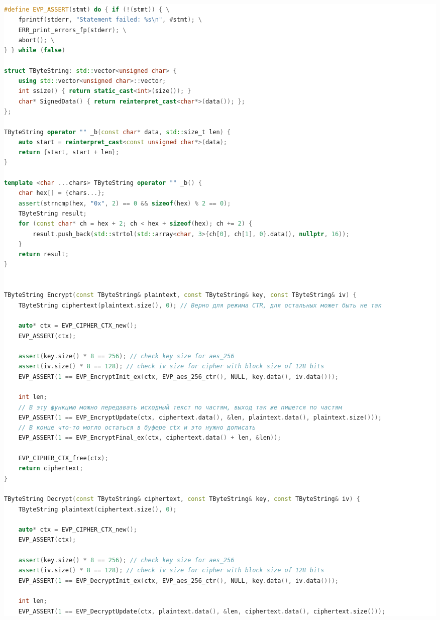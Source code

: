 ```cpp
#define EVP_ASSERT(stmt) do { if (!(stmt)) { \
    fprintf(stderr, "Statement failed: %s\n", #stmt); \
    ERR_print_errors_fp(stderr); \
    abort(); \
} } while (false)

struct TByteString: std::vector<unsigned char> {
    using std::vector<unsigned char>::vector;
    int ssize() { return static_cast<int>(size()); }
    char* SignedData() { return reinterpret_cast<char*>(data()); };
};

TByteString operator "" _b(const char* data, std::size_t len) {
    auto start = reinterpret_cast<const unsigned char*>(data);
    return {start, start + len};
}

template <char ...chars> TByteString operator "" _b() {
    char hex[] = {chars...};
    assert(strncmp(hex, "0x", 2) == 0 && sizeof(hex) % 2 == 0);
    TByteString result;
    for (const char* ch = hex + 2; ch < hex + sizeof(hex); ch += 2) { 
        result.push_back(std::strtol(std::array<char, 3>{ch[0], ch[1], 0}.data(), nullptr, 16));
    }
    return result;
}


TByteString Encrypt(const TByteString& plaintext, const TByteString& key, const TByteString& iv) {
    TByteString ciphertext(plaintext.size(), 0); // Верно для режима CTR, для остальных может быть не так
     
    auto* ctx = EVP_CIPHER_CTX_new();
    EVP_ASSERT(ctx);

    assert(key.size() * 8 == 256); // check key size for aes_256
    assert(iv.size() * 8 == 128); // check iv size for cipher with block size of 128 bits
    EVP_ASSERT(1 == EVP_EncryptInit_ex(ctx, EVP_aes_256_ctr(), NULL, key.data(), iv.data()));

    int len;
    // В эту функцию можно передавать исходный текст по частям, выход так же пишется по частям
    EVP_ASSERT(1 == EVP_EncryptUpdate(ctx, ciphertext.data(), &len, plaintext.data(), plaintext.size()));
    // В конце что-то могло остаться в буфере ctx и это нужно дописать
    EVP_ASSERT(1 == EVP_EncryptFinal_ex(ctx, ciphertext.data() + len, &len));
    
    EVP_CIPHER_CTX_free(ctx);
    return ciphertext;
}

TByteString Decrypt(const TByteString& ciphertext, const TByteString& key, const TByteString& iv) {
    TByteString plaintext(ciphertext.size(), 0);
    
    auto* ctx = EVP_CIPHER_CTX_new();
    EVP_ASSERT(ctx);
    
    assert(key.size() * 8 == 256); // check key size for aes_256
    assert(iv.size() * 8 == 128); // check iv size for cipher with block size of 128 bits
    EVP_ASSERT(1 == EVP_DecryptInit_ex(ctx, EVP_aes_256_ctr(), NULL, key.data(), iv.data()));

    int len;
    EVP_ASSERT(1 == EVP_DecryptUpdate(ctx, plaintext.data(), &len, ciphertext.data(), ciphertext.size()));
```